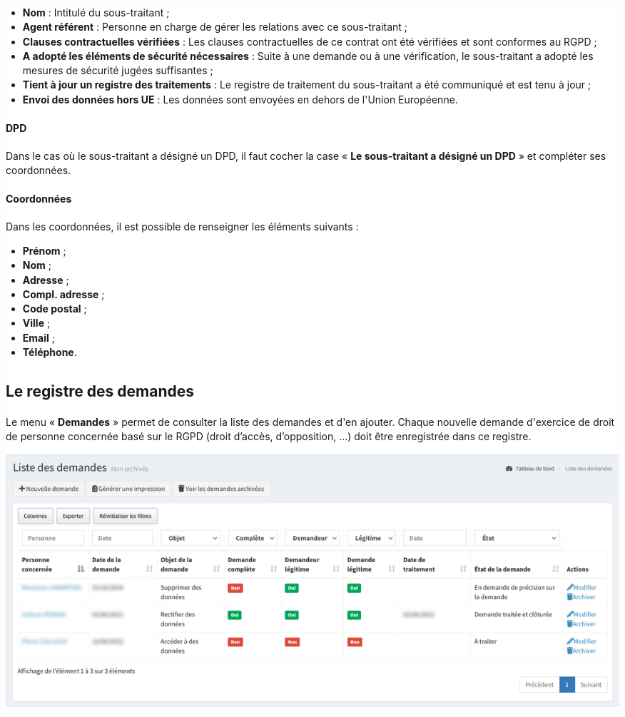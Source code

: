 * **Nom** : Intitulé du sous-traitant ;
* **Agent référent** : Personne en charge de gérer les relations avec ce sous-traitant ;
* **Clauses contractuelles vérifiées** : Les clauses contractuelles de ce contrat ont été vérifiées et sont conformes au RGPD ;
* **A adopté les éléments de sécurité nécessaires** : Suite à une demande ou à une vérification, le sous-traitant a adopté les mesures de sécurité jugées suffisantes ;
* **Tient à jour un registre des traitements** : Le registre de traitement du sous-traitant a été communiqué et est tenu à jour ;
* **Envoi des données hors UE** : Les données sont envoyées en dehors de l'Union Européenne.

#### DPD

Dans le cas où le sous-traitant a désigné un DPD, il faut cocher la case « **Le sous-traitant a désigné un DPD** » et compléter ses coordonnées.

#### Coordonnées

Dans les coordonnées, il est possible de renseigner les éléments suivants :

* **Prénom** ;
* **Nom** ;
* **Adresse** ;
* **Compl. adresse** ;
* **Code postal** ;
* **Ville** ;
* **Email** ;
* **Téléphone**.

## Le registre des demandes

Le menu « **Demandes** » permet de consulter la liste des demandes et d'en ajouter. Chaque nouvelle demande d'exercice de droit de personne concernée basé sur le RGPD (droit d’accès, d’opposition, ...) doit être enregistrée dans ce registre.

![Liste des demandes](images/Madis-Liste-Des-Demandes.png)
